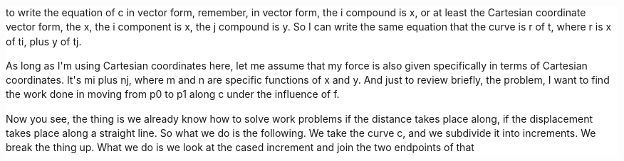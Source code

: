   <span m='143370'>to</span> <span m='143430'>write</span> <span m='143660'>the</span>
  <span m='143810'>equation</span> <span m='144290'>of</span> <span m='144380'>c</span>
  <span m='144620'>in</span> <span m='144780'>vector</span> <span m='145100'>form,</span>
  <span m='145790'>remember,</span> <span m='146220'>in</span> <span m='146300'>vector</span>
  <span m='146640'>form,</span> <span m='147170'>the</span> <span m='147410'>i</span>
  <span m='147530'>compound</span> <span m='148160'>is</span> <span m='148340'>x,</span>
  <span m='148690'>or</span> <span m='148790'>at</span> <span m='148840'>least</span>
  <span m='149040'>the</span> <span m='149110'>Cartesian</span> <span m='149890'>coordinate</span>
  <span m='150650'>vector</span> <span m='150840'>form,</span> <span m='152590'>the</span>
  <span m='152980'>x,</span> <span m='153130'>the i</span> <span m='153540'>component</span>
  <span m='154020'>is</span> <span m='154140'>x,</span> <span m='154400'>the j</span>
  <span m='154710'>compound</span> <span m='155230'>is</span> <span m='155340'>y.</span>
  <span m='155920'>So</span> <span m='156110'>I</span> <span m='156190'>can</span>
  <span m='156350'>write</span> <span m='156580'>the</span> <span m='156670'>same</span>
  <span m='156970'>equation</span> <span m='157980'>that</span> <span m='158050'>the</span>
  <span m='158180'>curve</span> <span m='158500'>is</span> <span m='159110'>r</span>
  <span m='159420'>of</span> <span m='159510'>t,</span> <span m='160090'>where</span>
  <span m='160410'>r</span> <span m='160770'>is</span> <span m='160910'>x</span> <span
  m='161180'>of</span> <span m='161290'>ti,</span> <span m='161790'>plus</span> <span
  m='162100'>y</span> <span m='162340'>of</span> <span m='162480'>tj.</span> </p><p><span
  m='163460'>As</span> <span m='163600'>long</span> <span m='163840'>as</span> <span
  m='163970'>I'm</span> <span m='164350'>using</span> <span m='164770'>Cartesian</span>
  <span m='165320'>coordinates</span> <span m='165890'>here,</span> <span m='166580'>let</span>
  <span m='166830'>me</span> <span m='166980'>assume</span> <span m='167350'>that</span>
  <span m='167520'>my</span> <span m='167680'>force</span> <span m='168090'>is</span>
  <span m='168240'>also</span> <span m='168650'>given</span> <span m='168930'>specifically</span>
  <span m='169590'>in</span> <span m='169730'>terms</span> <span m='170040'>of</span>
  <span m='170160'>Cartesian</span> <span m='171040'>coordinates.</span> <span m='171660'>It's</span>
  <span m='172330'>mi</span> <span m='173250'>plus</span> <span m='173540'>nj,</span>
  <span m='174250'>where</span> <span m='174535'>m and</span> <span m='174820'>n</span>
  <span m='175145'>are</span> <span m='175470'>specific</span> <span m='175950'>functions</span>
  <span m='176390'>of</span> <span m='176500'>x</span> <span m='176700'>and</span>
  <span m='176770'>y.</span> <span m='177390'>And</span> <span m='177650'>just</span>
  <span m='177820'>to</span> <span m='177930'>review</span> <span m='178290'>briefly,</span>
  <span m='179080'>the</span> <span m='179660'>problem,</span> <span m='180450'>I</span>
  <span m='180580'>want</span> <span m='180830'>to</span> <span m='180900'>find</span>
  <span m='181240'>the</span> <span m='181320'>work</span> <span m='181630'>done</span>
  <span m='182130'>in</span> <span m='182310'>moving</span> <span m='182680'>from</span>
  <span m='182990'>p0</span> <span m='183560'>to</span> <span m='183700'>p1</span>
  <span m='184230'>along</span> <span m='184590'>c</span> <span m='185010'>under</span>
  <span m='185240'>the</span> <span m='185370'>influence</span> <span m='185840'>of</span>
  <span m='185900'>f.</span> </p><p><span m='187150'>Now</span> <span m='187560'>you
  see,</span> <span m='188020'>the</span> <span m='188160'>thing</span> <span m='188420'>is</span>
  <span m='188650'>we</span> <span m='188810'>already</span> <span m='189170'>know</span>
  <span m='189750'>how</span> <span m='190010'>to</span> <span m='190170'>solve</span>
  <span m='190650'>work</span> <span m='190940'>problems</span> <span m='191900'>if</span>
  <span m='192190'>the</span> <span m='192290'>distance</span> <span m='193630'>takes</span>
  <span m='193960'>place</span> <span m='195110'>along,</span> <span m='195890'>if</span>
  <span m='196090'>the</span> <span m='196180'>displacement</span> <span m='196980'>takes</span>
  <span m='197250'>place</span> <span m='197530'>along</span> <span m='197890'>a</span>
  <span m='198200'>straight</span> <span m='198540'>line.</span> <span m='199570'>So</span>
  <span m='199790'>what</span> <span m='200020'>we</span> <span m='200140'>do</span>
  <span m='200400'>is</span> <span m='200520'>the</span> <span m='200610'>following.</span>
  <span m='201330'>We</span> <span m='201670'>take</span> <span m='202300'>the</span>
  <span m='202470'>curve</span> <span m='202810'>c,</span> <span m='203560'>and</span>
  <span m='203770'>we</span> <span m='203890'>subdivide</span> <span m='204315'>it</span>
  <span m='204740'>into</span> <span m='205430'>increments.</span> <span m='206010'>We</span>
  <span m='206120'>break</span> <span m='206370'>the</span> <span m='206500'>thing</span>
  <span m='206710'>up.</span> <span m='207640'>What</span> <span m='207810'>we</span>
  <span m='207920'>do</span> <span m='208160'>is</span> <span m='208380'>we</span>
  <span m='208510'>look</span> <span m='208640'>at</span> <span m='208710'>the</span>
  <span m='208830'>cased</span> <span m='209160'>increment</span> <span m='210960'>and</span>
  <span m='211430'>join</span> <span m='211830'>the</span> <span m='211960'>two</span>
  <span m='212560'>endpoints</span> <span m='212940'>of</span> <span m='213080'>that</span>